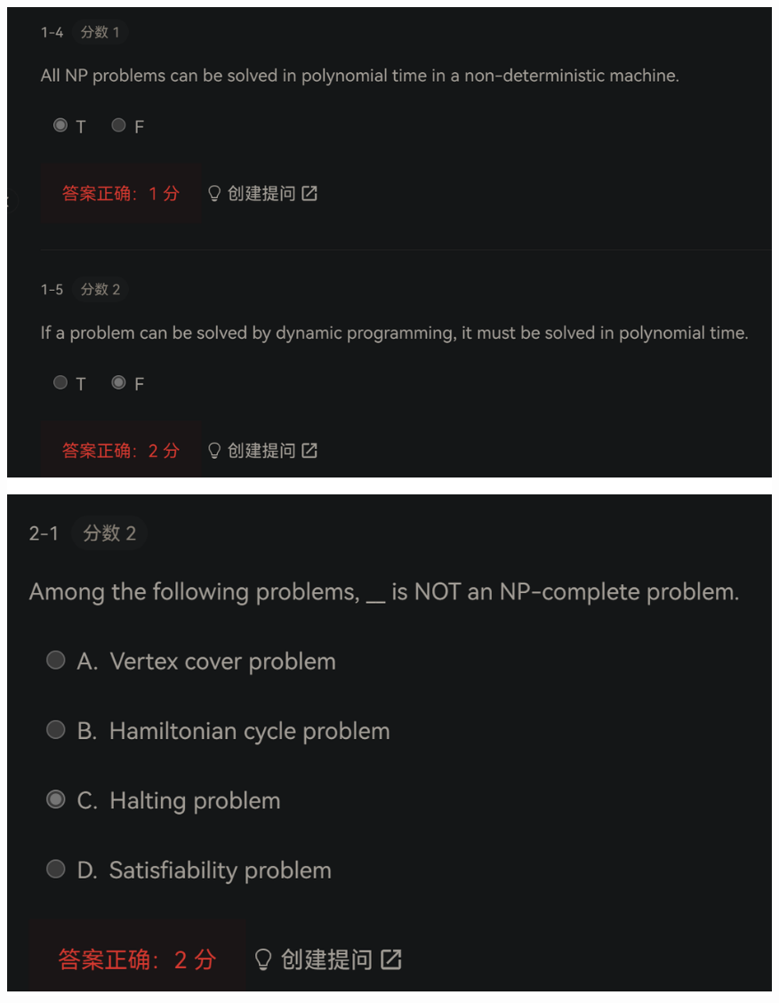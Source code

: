 ![Snipaste_2024-05-10_21-28-11](../../assets/2.2-hw/Snipaste_2024-05-10_21-28-11.png)

![Snipaste_2024-05-10_21-28-22](../../assets/2.2-hw/Snipaste_2024-05-10_21-28-22.png)
